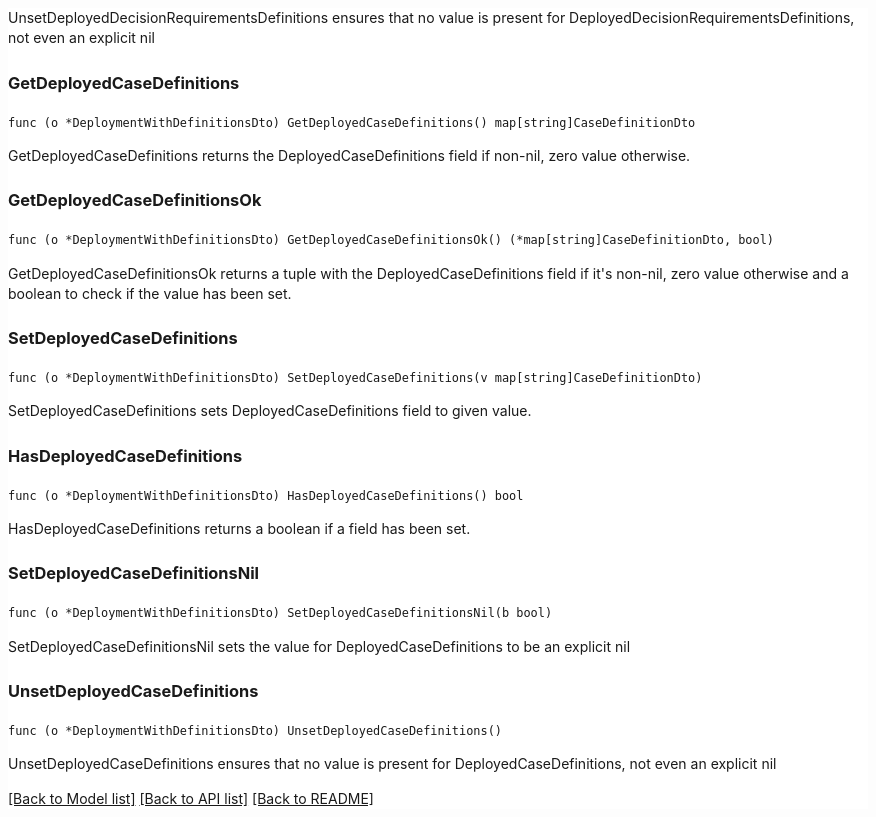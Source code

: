 UnsetDeployedDecisionRequirementsDefinitions ensures that no value is present for DeployedDecisionRequirementsDefinitions, not even an explicit nil
### GetDeployedCaseDefinitions

`func (o *DeploymentWithDefinitionsDto) GetDeployedCaseDefinitions() map[string]CaseDefinitionDto`

GetDeployedCaseDefinitions returns the DeployedCaseDefinitions field if non-nil, zero value otherwise.

### GetDeployedCaseDefinitionsOk

`func (o *DeploymentWithDefinitionsDto) GetDeployedCaseDefinitionsOk() (*map[string]CaseDefinitionDto, bool)`

GetDeployedCaseDefinitionsOk returns a tuple with the DeployedCaseDefinitions field if it's non-nil, zero value otherwise
and a boolean to check if the value has been set.

### SetDeployedCaseDefinitions

`func (o *DeploymentWithDefinitionsDto) SetDeployedCaseDefinitions(v map[string]CaseDefinitionDto)`

SetDeployedCaseDefinitions sets DeployedCaseDefinitions field to given value.

### HasDeployedCaseDefinitions

`func (o *DeploymentWithDefinitionsDto) HasDeployedCaseDefinitions() bool`

HasDeployedCaseDefinitions returns a boolean if a field has been set.

### SetDeployedCaseDefinitionsNil

`func (o *DeploymentWithDefinitionsDto) SetDeployedCaseDefinitionsNil(b bool)`

 SetDeployedCaseDefinitionsNil sets the value for DeployedCaseDefinitions to be an explicit nil

### UnsetDeployedCaseDefinitions
`func (o *DeploymentWithDefinitionsDto) UnsetDeployedCaseDefinitions()`

UnsetDeployedCaseDefinitions ensures that no value is present for DeployedCaseDefinitions, not even an explicit nil

[[Back to Model list]](../README.md#documentation-for-models) [[Back to API list]](../README.md#documentation-for-api-endpoints) [[Back to README]](../README.md)


